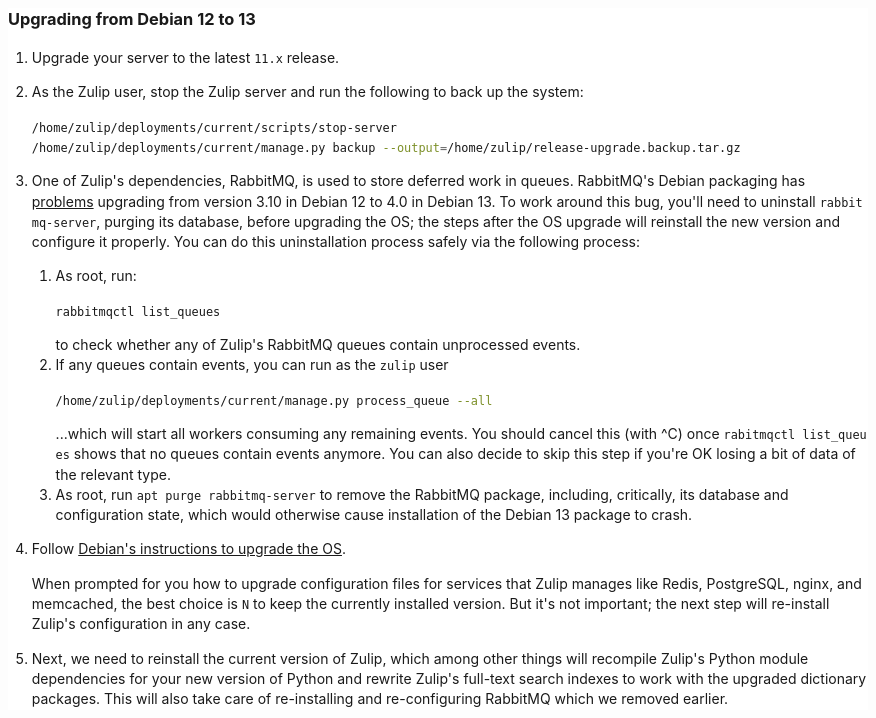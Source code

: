 ### Upgrading from Debian 12 to 13

1. Upgrade your server to the latest `11.x` release.

1. As the Zulip user, stop the Zulip server and run the following
   to back up the system:

   ```bash
   /home/zulip/deployments/current/scripts/stop-server
   /home/zulip/deployments/current/manage.py backup --output=/home/zulip/release-upgrade.backup.tar.gz
   ```

1. One of Zulip's dependencies, RabbitMQ, is used to store deferred work
   in queues. RabbitMQ's Debian packaging has [problems][debian-rabbitmq-bug]
   upgrading from version 3.10 in Debian 12 to 4.0 in Debian 13. To
   work around this bug, you'll need to uninstall `rabbitmq-server`,
   purging its database, before upgrading the OS; the steps after the
   OS upgrade will reinstall the new version and configure it
   properly. You can do this uninstallation process safely via the
   following process:

   1. As root, run:
      ```bash
      rabbitmqctl list_queues
      ```
      to check whether any of Zulip's RabbitMQ queues contain
      unprocessed events.
   1. If any queues contain events, you can run as the `zulip` user
      ```bash
      /home/zulip/deployments/current/manage.py process_queue --all
      ```
      ...which will start all workers consuming any remaining events.
      You should cancel this (with ^C) once `rabitmqctl list_queues`
      shows that no queues contain events anymore. You can also decide
      to skip this step if you're OK losing a bit of data of the
      relevant type.
   1. As root, run `apt purge rabbitmq-server` to remove the RabbitMQ
      package, including, critically, its database and configuration
      state, which would otherwise cause installation of the Debian 13
      package to crash.

1. Follow [Debian's instructions to upgrade the OS][trixie-upgrade].

   [trixie-upgrade]: https://www.debian.org/releases/trixie/release-notes/upgrading.en.html

   When prompted for you how to upgrade configuration
   files for services that Zulip manages like Redis, PostgreSQL,
   nginx, and memcached, the best choice is `N` to keep the
   currently installed version. But it's not important; the next
   step will re-install Zulip's configuration in any case.

1. Next, we need to reinstall the current version of Zulip, which
   among other things will recompile Zulip's Python module
   dependencies for your new version of Python and rewrite Zulip's
   full-text search indexes to work with the upgraded dictionary
   packages. This will also take care of re-installing and re-configuring
   RabbitMQ which we removed earlier.


[backups]: export-and-import.md#backups
[changelog]: ../overview/changelog.md
[upgrade-from-git]: #upgrading-from-a-git-repository
[zulip/zulip]: https://github.com/zulip/zulip/
[context]: http://nginx.org/en/docs/beginners_guide.html#conf_structure
[http-context]: http://nginx.org/en/docs/http/ngx_http_core_module.html#http
[server-context]: http://nginx.org/en/docs/http/ngx_http_core_module.html#server
[docker-upgrade]: https://github.com/zulip/docker-zulip#upgrading-the-zulip-container
[ubuntu-rabbitmq-bug]: https://bugs.launchpad.net/ubuntu/+source/rabbitmq-server/+bug/2074309
[debian-rabbitmq-bug]: https://bugs.debian.org/cgi-bin/bugreport.cgi?bug=1100165
   [bookworm-upgrade]: https://www.debian.org/releases/bookworm/amd64/release-notes/ch-upgrading.html
   [bullseye-upgrade]: https://www.debian.org/releases/bullseye/amd64/release-notes/ch-upgrading.html
   [debian-upgrade-os]: https://web.archive.org/web/20230314235744id_/https://www.debian.org/releases/buster/amd64/release-notes/ch-upgrading.html